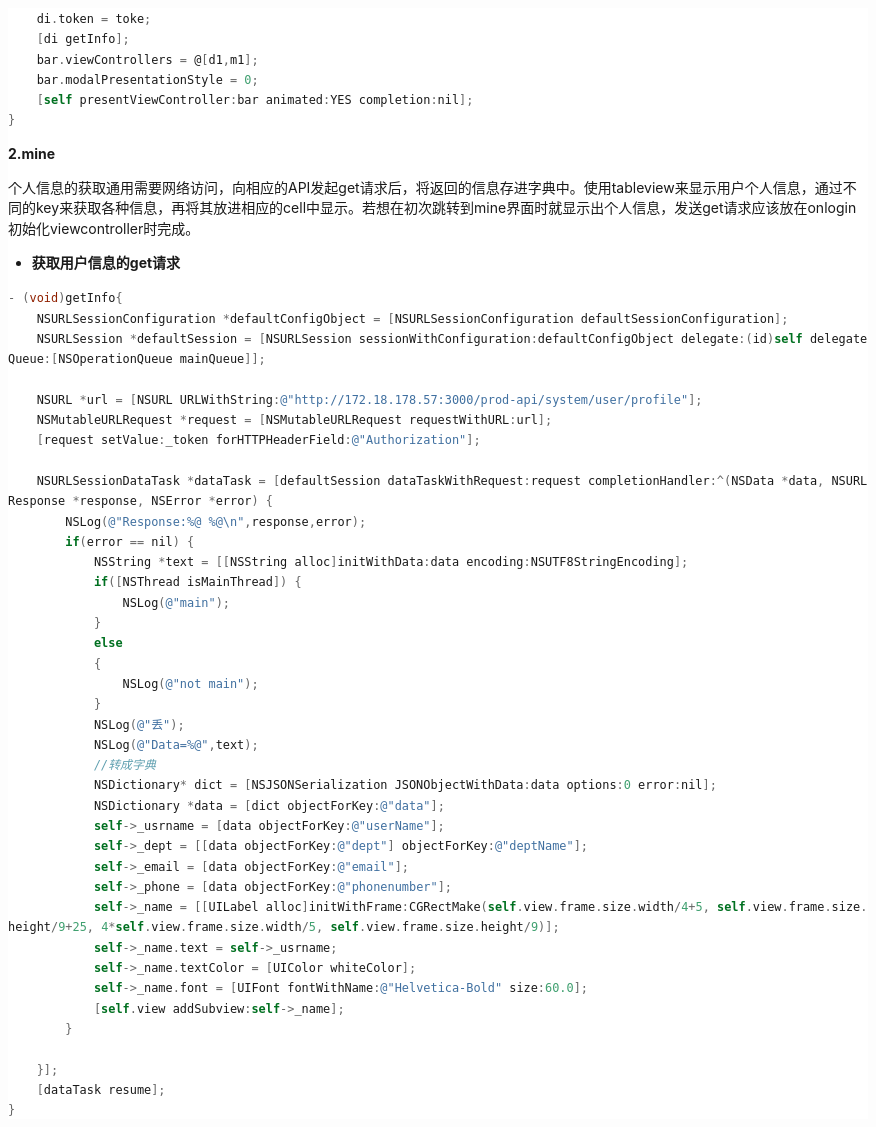 ```objectivec
    di.token = toke;
    [di getInfo];
    bar.viewControllers = @[d1,m1];
    bar.modalPresentationStyle = 0;
    [self presentViewController:bar animated:YES completion:nil];
}
```

**2.mine**

个人信息的获取通用需要网络访问，向相应的API发起get请求后，将返回的信息存进字典中。使用tableview来显示用户个人信息，通过不同的key来获取各种信息，再将其放进相应的cell中显示。若想在初次跳转到mine界面时就显示出个人信息，发送get请求应该放在onlogin初始化viewcontroller时完成。

- **获取用户信息的get请求**

```objectivec
- (void)getInfo{
    NSURLSessionConfiguration *defaultConfigObject = [NSURLSessionConfiguration defaultSessionConfiguration];
    NSURLSession *defaultSession = [NSURLSession sessionWithConfiguration:defaultConfigObject delegate:(id)self delegateQueue:[NSOperationQueue mainQueue]];
    
    NSURL *url = [NSURL URLWithString:@"http://172.18.178.57:3000/prod-api/system/user/profile"];
    NSMutableURLRequest *request = [NSMutableURLRequest requestWithURL:url];
    [request setValue:_token forHTTPHeaderField:@"Authorization"];
    
    NSURLSessionDataTask *dataTask = [defaultSession dataTaskWithRequest:request completionHandler:^(NSData *data, NSURLResponse *response, NSError *error) {
        NSLog(@"Response:%@ %@\n",response,error);
        if(error == nil) {
            NSString *text = [[NSString alloc]initWithData:data encoding:NSUTF8StringEncoding];
            if([NSThread isMainThread]) {
                NSLog(@"main");
            }
            else
            {
                NSLog(@"not main");
            }
            NSLog(@"丢");
            NSLog(@"Data=%@",text);
            //转成字典
            NSDictionary* dict = [NSJSONSerialization JSONObjectWithData:data options:0 error:nil];
            NSDictionary *data = [dict objectForKey:@"data"];
            self->_usrname = [data objectForKey:@"userName"];
            self->_dept = [[data objectForKey:@"dept"] objectForKey:@"deptName"];
            self->_email = [data objectForKey:@"email"];
            self->_phone = [data objectForKey:@"phonenumber"];
            self->_name = [[UILabel alloc]initWithFrame:CGRectMake(self.view.frame.size.width/4+5, self.view.frame.size.height/9+25, 4*self.view.frame.size.width/5, self.view.frame.size.height/9)];
            self->_name.text = self->_usrname;
            self->_name.textColor = [UIColor whiteColor];
            self->_name.font = [UIFont fontWithName:@"Helvetica-Bold" size:60.0];
            [self.view addSubview:self->_name];
        }
        
    }];
    [dataTask resume];
}
```
